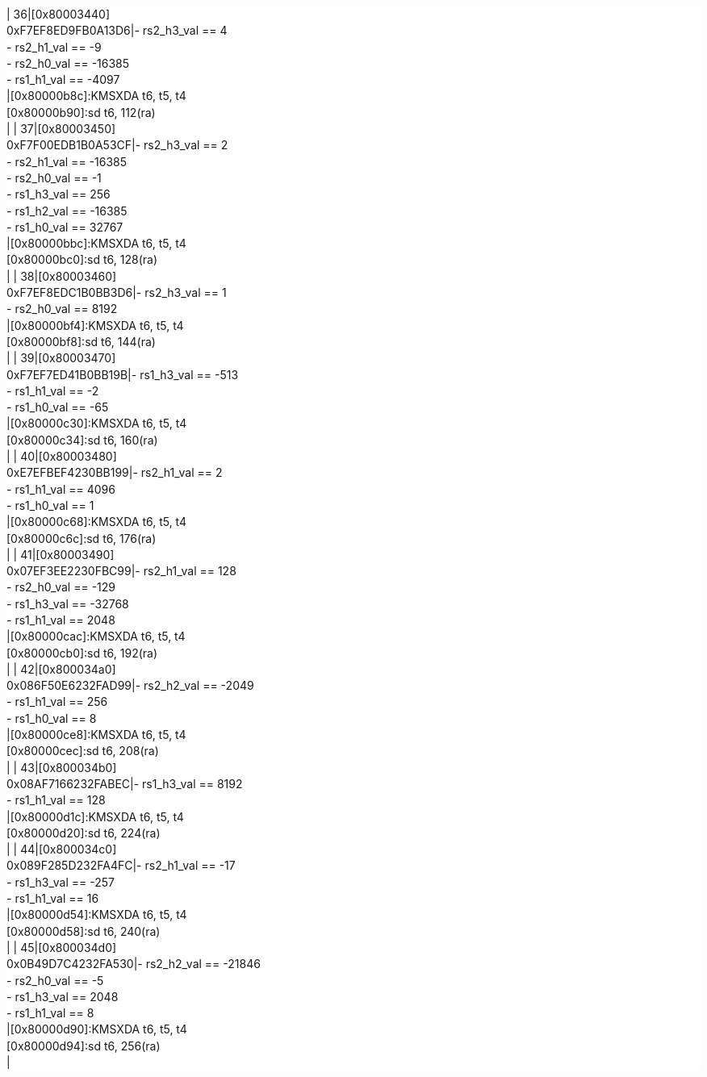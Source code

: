 |  36|[0x80003440]<br>0xF7EF8ED9FB0A13D6|- rs2_h3_val == 4<br> - rs2_h1_val == -9<br> - rs2_h0_val == -16385<br> - rs1_h1_val == -4097<br>                                                                                                                                                                                                                                                                                                                                                                                         |[0x80000b8c]:KMSXDA t6, t5, t4<br> [0x80000b90]:sd t6, 112(ra)<br>    |
|  37|[0x80003450]<br>0xF7F00EDB1B0A53CF|- rs2_h3_val == 2<br> - rs2_h1_val == -16385<br> - rs2_h0_val == -1<br> - rs1_h3_val == 256<br> - rs1_h2_val == -16385<br> - rs1_h0_val == 32767<br>                                                                                                                                                                                                                                                                                                                                      |[0x80000bbc]:KMSXDA t6, t5, t4<br> [0x80000bc0]:sd t6, 128(ra)<br>    |
|  38|[0x80003460]<br>0xF7EF8EDC1B0BB3D6|- rs2_h3_val == 1<br> - rs2_h0_val == 8192<br>                                                                                                                                                                                                                                                                                                                                                                                                                                            |[0x80000bf4]:KMSXDA t6, t5, t4<br> [0x80000bf8]:sd t6, 144(ra)<br>    |
|  39|[0x80003470]<br>0xF7EF7ED41B0BB19B|- rs1_h3_val == -513<br> - rs1_h1_val == -2<br> - rs1_h0_val == -65<br>                                                                                                                                                                                                                                                                                                                                                                                                                   |[0x80000c30]:KMSXDA t6, t5, t4<br> [0x80000c34]:sd t6, 160(ra)<br>    |
|  40|[0x80003480]<br>0xE7EFBEF4230BB199|- rs2_h1_val == 2<br> - rs1_h1_val == 4096<br> - rs1_h0_val == 1<br>                                                                                                                                                                                                                                                                                                                                                                                                                      |[0x80000c68]:KMSXDA t6, t5, t4<br> [0x80000c6c]:sd t6, 176(ra)<br>    |
|  41|[0x80003490]<br>0x07EF3EE2230FBC99|- rs2_h1_val == 128<br> - rs2_h0_val == -129<br> - rs1_h3_val == -32768<br> - rs1_h1_val == 2048<br>                                                                                                                                                                                                                                                                                                                                                                                      |[0x80000cac]:KMSXDA t6, t5, t4<br> [0x80000cb0]:sd t6, 192(ra)<br>    |
|  42|[0x800034a0]<br>0x086F50E6232FAD99|- rs2_h2_val == -2049<br> - rs1_h1_val == 256<br> - rs1_h0_val == 8<br>                                                                                                                                                                                                                                                                                                                                                                                                                   |[0x80000ce8]:KMSXDA t6, t5, t4<br> [0x80000cec]:sd t6, 208(ra)<br>    |
|  43|[0x800034b0]<br>0x08AF7166232FABEC|- rs1_h3_val == 8192<br> - rs1_h1_val == 128<br>                                                                                                                                                                                                                                                                                                                                                                                                                                          |[0x80000d1c]:KMSXDA t6, t5, t4<br> [0x80000d20]:sd t6, 224(ra)<br>    |
|  44|[0x800034c0]<br>0x089F285D232FA4FC|- rs2_h1_val == -17<br> - rs1_h3_val == -257<br> - rs1_h1_val == 16<br>                                                                                                                                                                                                                                                                                                                                                                                                                   |[0x80000d54]:KMSXDA t6, t5, t4<br> [0x80000d58]:sd t6, 240(ra)<br>    |
|  45|[0x800034d0]<br>0x0B49D7C4232FA530|- rs2_h2_val == -21846<br> - rs2_h0_val == -5<br> - rs1_h3_val == 2048<br> - rs1_h1_val == 8<br>                                                                                                                                                                                                                                                                                                                                                                                          |[0x80000d90]:KMSXDA t6, t5, t4<br> [0x80000d94]:sd t6, 256(ra)<br>    |